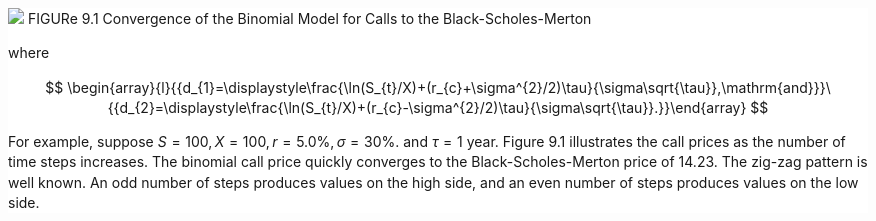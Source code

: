 ![](8c4a202d24ab23978625bbce3b9f1b2b949ea4fc74d8205c77a9b12543aad015.jpg)
FIGURe 9.1  Convergence of the Binomial Model for Calls to the Black-Scholes-Merton

where

$$
\begin{array}{l}{{d_{1}=\displaystyle\frac{\ln(S_{t}/X)+(r_{c}+\sigma^{2}/2)\tau}{\sigma\sqrt{\tau}},\mathrm{and}}}\ {{d_{2}=\displaystyle\frac{\ln(S_{t}/X)+(r_{c}-\sigma^{2}/2)\tau}{\sigma\sqrt{\tau}}.}}\end{array}
$$

For example, suppose $S=100,X=100,r=5.0\%,\sigma=30\%.$ and $\tau=1$ year. Figure 9.1 illustrates the call prices as the number of time steps increases. The binomial call price quickly converges to the Black-Scholes-Merton price of 14.23. The zig-zag pattern is well known. An odd number of steps produces values on the high side, and an even number of steps produces values on the low side.
